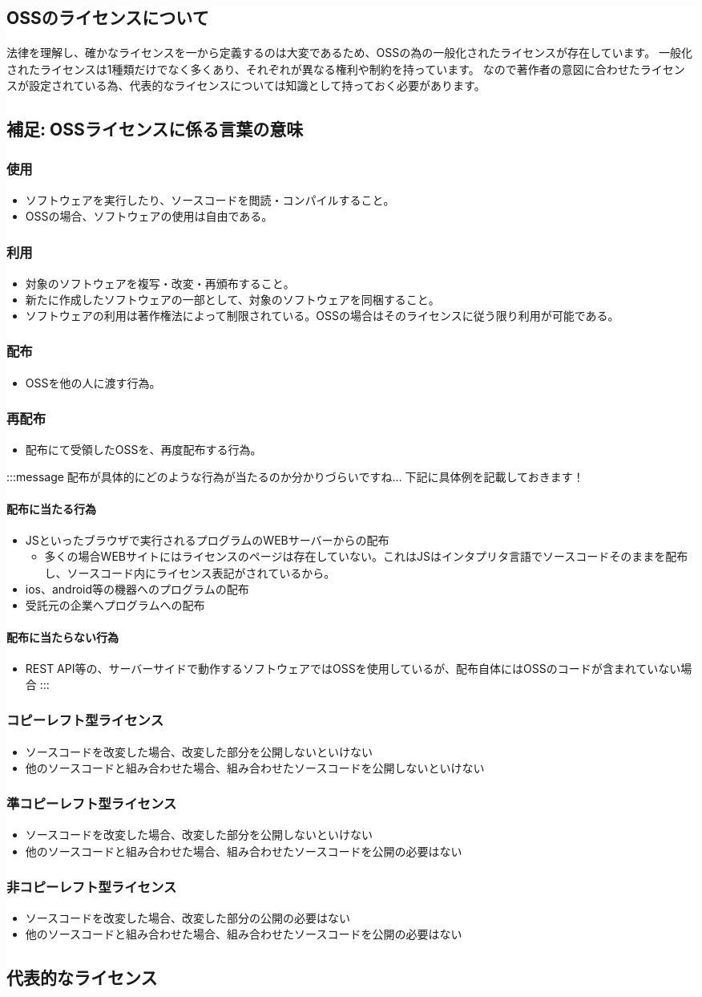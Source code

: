 ## OSSのライセンスについて
法律を理解し、確かなライセンスを一から定義するのは大変であるため、OSSの為の一般化されたライセンスが存在しています。
一般化されたライセンスは1種類だけでなく多くあり、それぞれが異なる権利や制約を持っています。
なので著作者の意図に合わせたライセンスが設定されている為、代表的なライセンスについては知識として持っておく必要があります。

## 補足: OSSライセンスに係る言葉の意味
### 使用
- ソフトウェアを実行したり、ソースコードを閲読・コンパイルすること。
- OSSの場合、ソフトウェアの使用は自由である。

### 利用
- 対象のソフトウェアを複写・改変・再頒布すること。
- 新たに作成したソフトウェアの一部として、対象のソフトウェアを同梱すること。
- ソフトウェアの利用は著作権法によって制限されている。OSSの場合はそのライセンスに従う限り利用が可能である。

### 配布
- OSSを他の人に渡す行為。

### 再配布
- 配布にて受領したOSSを、再度配布する行為。

:::message
配布が具体的にどのような行為が当たるのか分かりづらいですね…
下記に具体例を記載しておきます！
#### 配布に当たる行為
- JSといったブラウザで実行されるプログラムのWEBサーバーからの配布
  - 多くの場合WEBサイトにはライセンスのページは存在していない。これはJSはインタプリタ言語でソースコードそのままを配布し、ソースコード内にライセンス表記がされているから。
- ios、android等の機器へのプログラムの配布
- 受託元の企業へプログラムへの配布
#### 配布に当たらない行為
- REST API等の、サーバーサイドで動作するソフトウェアではOSSを使用しているが、配布自体にはOSSのコードが含まれていない場合
:::

### コピーレフト型ライセンス
- ソースコードを改変した場合、改変した部分を公開しないといけない
- 他のソースコードと組み合わせた場合、組み合わせたソースコードを公開しないといけない

### 準コピーレフト型ライセンス
- ソースコードを改変した場合、改変した部分を公開しないといけない
- 他のソースコードと組み合わせた場合、組み合わせたソースコードを公開の必要はない

### ⾮コピーレフト型ライセンス
- ソースコードを改変した場合、改変した部分の公開の必要はない
- 他のソースコードと組み合わせた場合、組み合わせたソースコードを公開の必要はない

## 代表的なライセンス
